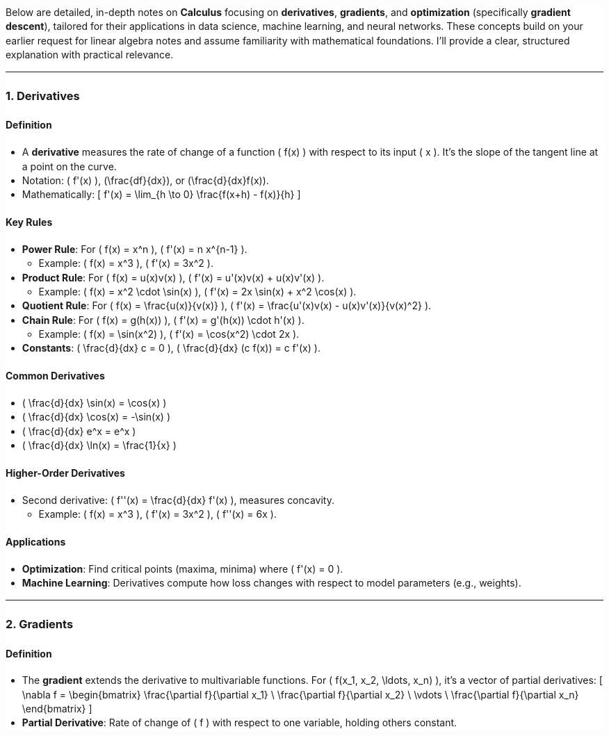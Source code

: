 Below are detailed, in-depth notes on **Calculus** focusing on **derivatives**, **gradients**, and **optimization** (specifically **gradient descent**), tailored for their applications in data science, machine learning, and neural networks. These concepts build on your earlier request for linear algebra notes and assume familiarity with mathematical foundations. I’ll provide a clear, structured explanation with practical relevance.

---

### **1. Derivatives**
#### **Definition**
- A **derivative** measures the rate of change of a function \( f(x) \) with respect to its input \( x \). It’s the slope of the tangent line at a point on the curve.
- Notation: \( f'(x) \), \(\frac{df}{dx}\), or \(\frac{d}{dx}f(x)\).
- Mathematically: 
  \[
  f'(x) = \lim_{h \to 0} \frac{f(x+h) - f(x)}{h}
  \]

#### **Key Rules**
- **Power Rule**: For \( f(x) = x^n \), \( f'(x) = n x^{n-1} \).
  - Example: \( f(x) = x^3 \), \( f'(x) = 3x^2 \).
- **Product Rule**: For \( f(x) = u(x)v(x) \), \( f'(x) = u'(x)v(x) + u(x)v'(x) \).
  - Example: \( f(x) = x^2 \cdot \sin(x) \), \( f'(x) = 2x \sin(x) + x^2 \cos(x) \).
- **Quotient Rule**: For \( f(x) = \frac{u(x)}{v(x)} \), \( f'(x) = \frac{u'(x)v(x) - u(x)v'(x)}{v(x)^2} \).
- **Chain Rule**: For \( f(x) = g(h(x)) \), \( f'(x) = g'(h(x)) \cdot h'(x) \).
  - Example: \( f(x) = \sin(x^2) \), \( f'(x) = \cos(x^2) \cdot 2x \).
- **Constants**: \( \frac{d}{dx} c = 0 \), \( \frac{d}{dx} (c f(x)) = c f'(x) \).

#### **Common Derivatives**
- \( \frac{d}{dx} \sin(x) = \cos(x) \)
- \( \frac{d}{dx} \cos(x) = -\sin(x) \)
- \( \frac{d}{dx} e^x = e^x \)
- \( \frac{d}{dx} \ln(x) = \frac{1}{x} \)

#### **Higher-Order Derivatives**
- Second derivative: \( f''(x) = \frac{d}{dx} f'(x) \), measures concavity.
  - Example: \( f(x) = x^3 \), \( f'(x) = 3x^2 \), \( f''(x) = 6x \).

#### **Applications**
- **Optimization**: Find critical points (maxima, minima) where \( f'(x) = 0 \).
- **Machine Learning**: Derivatives compute how loss changes with respect to model parameters (e.g., weights).

---

### **2. Gradients**
#### **Definition**
- The **gradient** extends the derivative to multivariable functions. For \( f(x_1, x_2, \ldots, x_n) \), it’s a vector of partial derivatives:
  \[
  \nabla f = \begin{bmatrix} \frac{\partial f}{\partial x_1} \\ \frac{\partial f}{\partial x_2} \\ \vdots \\ \frac{\partial f}{\partial x_n} \end{bmatrix}
  \]
- **Partial Derivative**: Rate of change of \( f \) with respect to one variable, holding others constant.
